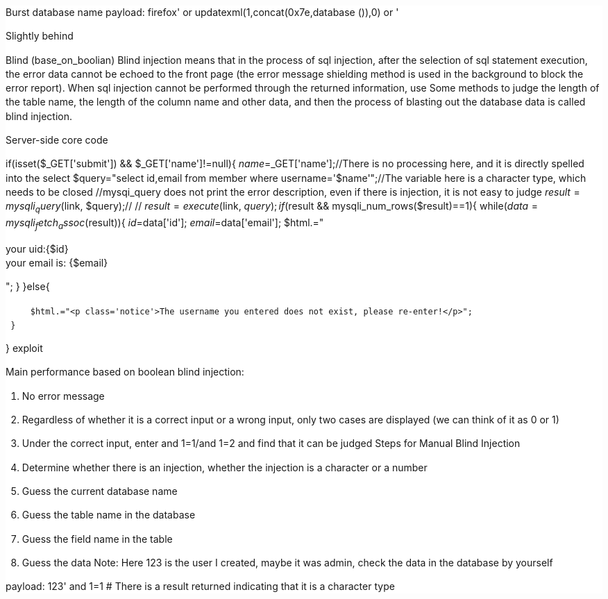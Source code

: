 

Burst database name payload: firefox' or updatexml(1,concat(0x7e,database ()),0) or '



Slightly behind

Blind (base_on_boolian)
Blind injection means that in the process of sql injection, after the selection of sql statement execution, the error data cannot be echoed to the front page (the error message shielding method is used in the background to block the error report). When sql injection cannot be performed through the returned information, use Some methods to judge the length of the table name, the length of the column name and other data, and then the process of blasting out the database data is called blind injection.

Server-side core code

if(isset($_GET['submit']) && $_GET['name']!=null){
     $name=$_GET['name'];//There is no processing here, and it is directly spelled into the select
     $query="select id,email from member where username='$name'";//The variable here is a character type, which needs to be closed
     //mysqi_query does not print the error description, even if there is injection, it is not easy to judge
     $result=mysqli_query($link, $query);//
// $result=execute($link, $query);
     if($result && mysqli_num_rows($result)==1){
         while($data=mysqli_fetch_assoc($result)){
             $id=$data['id'];
             $email=$data['email'];
             $html.="<p class='notice'>your uid:{$id} <br />your email is: {$email}</p>";
         }
     }else{

         $html.="<p class='notice'>The username you entered does not exist, please re-enter!</p>";
     }
}
exploit

Main performance based on boolean blind injection:

1. No error message
2. Regardless of whether it is a correct input or a wrong input, only two cases are displayed (we can think of it as 0 or 1)
3. Under the correct input, enter and 1=1/and 1=2 and find that it can be judged
Steps for Manual Blind Injection

1. Determine whether there is an injection, whether the injection is a character or a number
2. Guess the current database name
3. Guess the table name in the database
4. Guess the field name in the table
5. Guess the data
Note: Here 123 is the user I created, maybe it was admin, check the data in the database by yourself

payload: 123' and 1=1 # There is a result returned indicating that it is a character type
